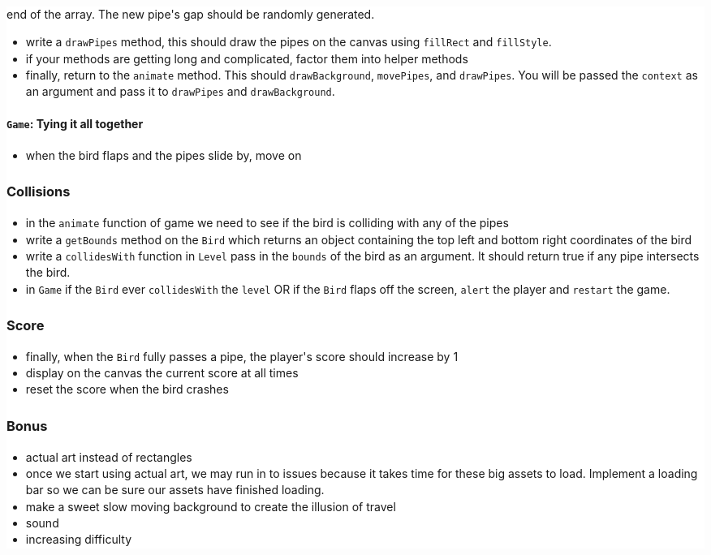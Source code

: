   end of the array. The new pipe's gap should be randomly generated.
* write a `drawPipes` method, this should draw the pipes on the canvas using
  `fillRect` and `fillStyle`.
* if your methods are getting long and complicated, factor them into helper
  methods
* finally, return to the `animate` method. This should `drawBackground`,
  `movePipes`, and `drawPipes`. You will be passed the `context` as an
  argument and pass it to `drawPipes` and `drawBackground`.

#### `Game`: Tying it all together

* when the bird flaps and the pipes slide by, move on

### Collisions

* in the `animate` function of game we need to see if the bird is colliding
  with any of the pipes
* write a `getBounds` method on the `Bird` which returns an object
  containing the top left and bottom right coordinates of the bird
* write a `collidesWith` function in `Level` pass in the `bounds` of the
  bird as an argument. It should return true if any pipe intersects the
  bird.
* in `Game` if the `Bird` ever `collidesWith` the `level` OR if the `Bird` 
  flaps off the screen, `alert` the player and `restart` the game.

### Score

* finally, when the `Bird` fully passes a pipe, the player's score
  should increase by 1
* display on the canvas the current score at all times
* reset the score when the bird crashes

### Bonus

* actual art instead of rectangles
* once we start using actual art, we may run in to issues because it
  takes time for these big assets to load. Implement a loading bar so we
  can be sure our assets have finished loading.
* make a sweet slow moving background to create the illusion of travel
* sound
* increasing difficulty

[bird-demo]: http://flappybird.io/


[canvas-info]: https://developer.mozilla.org/en-US/docs/Web/API/Canvas_API
[alert-docs]: https://developer.mozilla.org/en-US/docs/Web/API/Window/alert
[context-docs]: https://developer.mozilla.org/en-US/docs/Web/API/HTMLCanvasElement/getContext
[fill-rect-docs]: https://developer.mozilla.org/en-US/docs/Web/API/CanvasRenderingContext2D/fillRect
[events-docs]: https://developer.mozilla.org/en-US/docs/Web/API/EventTarget/addEventListener